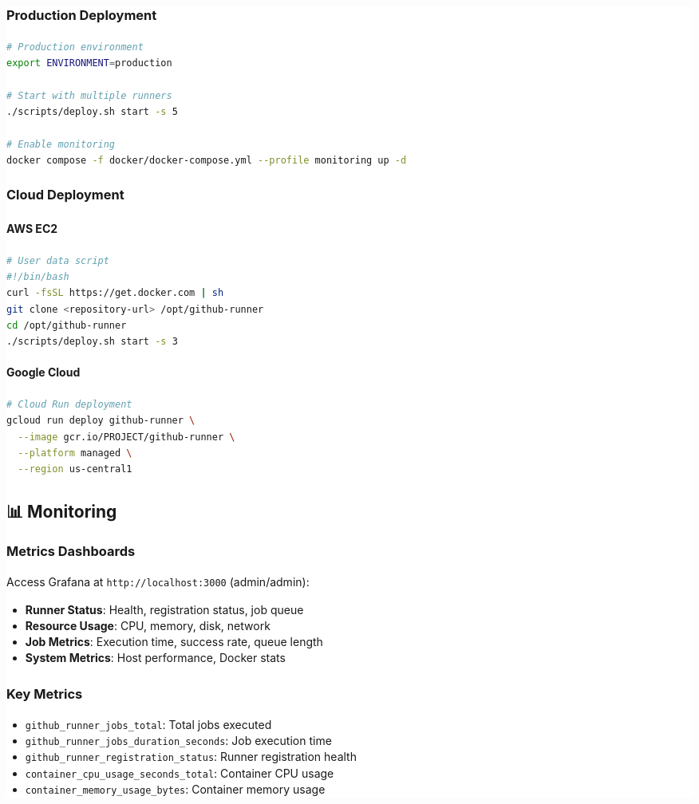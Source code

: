 ### Production Deployment

```bash
# Production environment
export ENVIRONMENT=production

# Start with multiple runners
./scripts/deploy.sh start -s 5

# Enable monitoring
docker compose -f docker/docker-compose.yml --profile monitoring up -d
```

### Cloud Deployment

#### AWS EC2

```bash
# User data script
#!/bin/bash
curl -fsSL https://get.docker.com | sh
git clone <repository-url> /opt/github-runner
cd /opt/github-runner
./scripts/deploy.sh start -s 3
```

#### Google Cloud

```bash
# Cloud Run deployment
gcloud run deploy github-runner \
  --image gcr.io/PROJECT/github-runner \
  --platform managed \
  --region us-central1
```

## 📊 Monitoring

### Metrics Dashboards

Access Grafana at `http://localhost:3000` (admin/admin):

- **Runner Status**: Health, registration status, job queue
- **Resource Usage**: CPU, memory, disk, network
- **Job Metrics**: Execution time, success rate, queue length
- **System Metrics**: Host performance, Docker stats

### Key Metrics

- `github_runner_jobs_total`: Total jobs executed
- `github_runner_jobs_duration_seconds`: Job execution time
- `github_runner_registration_status`: Runner registration health
- `container_cpu_usage_seconds_total`: Container CPU usage
- `container_memory_usage_bytes`: Container memory usage
